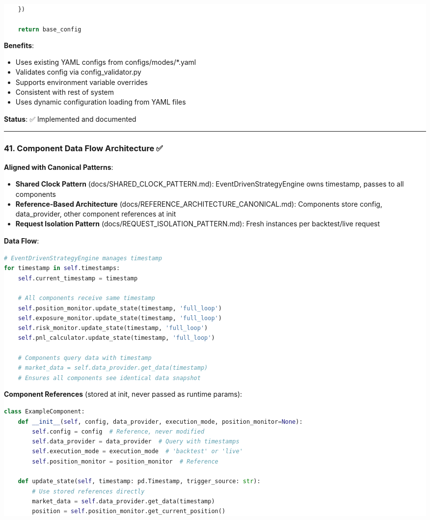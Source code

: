 ```python
    })
    
    return base_config
```

**Benefits**:
- Uses existing YAML configs from configs/modes/*.yaml
- Validates config via config_validator.py
- Supports environment variable overrides
- Consistent with rest of system
- Uses dynamic configuration loading from YAML files

**Status**: ✅ Implemented and documented

---

### **41. Component Data Flow Architecture** ✅

**Aligned with Canonical Patterns**:
- **Shared Clock Pattern** (docs/SHARED_CLOCK_PATTERN.md): EventDrivenStrategyEngine owns timestamp, passes to all components
- **Reference-Based Architecture** (docs/REFERENCE_ARCHITECTURE_CANONICAL.md): Components store config, data_provider, other component references at init
- **Request Isolation Pattern** (docs/REQUEST_ISOLATION_PATTERN.md): Fresh instances per backtest/live request

**Data Flow**:
```python
# EventDrivenStrategyEngine manages timestamp
for timestamp in self.timestamps:
    self.current_timestamp = timestamp
    
    # All components receive same timestamp
    self.position_monitor.update_state(timestamp, 'full_loop')
    self.exposure_monitor.update_state(timestamp, 'full_loop') 
    self.risk_monitor.update_state(timestamp, 'full_loop')
    self.pnl_calculator.update_state(timestamp, 'full_loop')
    
    # Components query data with timestamp
    # market_data = self.data_provider.get_data(timestamp)
    # Ensures all components see identical data snapshot
```

**Component References** (stored at init, never passed as runtime params):

```python
class ExampleComponent:
    def __init__(self, config, data_provider, execution_mode, position_monitor=None):
        self.config = config  # Reference, never modified
        self.data_provider = data_provider  # Query with timestamps
        self.execution_mode = execution_mode  # 'backtest' or 'live'
        self.position_monitor = position_monitor  # Reference
    
    def update_state(self, timestamp: pd.Timestamp, trigger_source: str):
        # Use stored references directly
        market_data = self.data_provider.get_data(timestamp)
        position = self.position_monitor.get_current_position()
```
